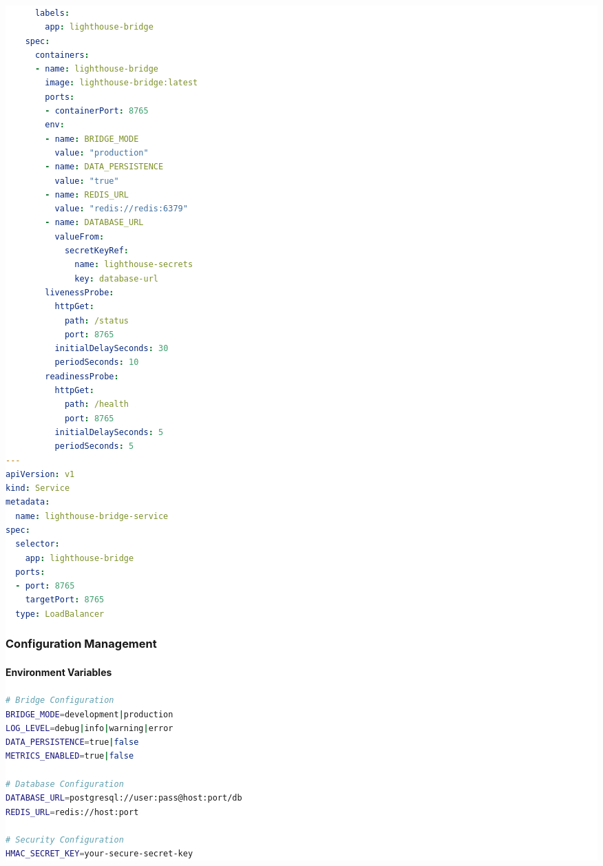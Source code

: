 ```yaml
      labels:
        app: lighthouse-bridge
    spec:
      containers:
      - name: lighthouse-bridge
        image: lighthouse-bridge:latest
        ports:
        - containerPort: 8765
        env:
        - name: BRIDGE_MODE
          value: "production"
        - name: DATA_PERSISTENCE
          value: "true"
        - name: REDIS_URL
          value: "redis://redis:6379"
        - name: DATABASE_URL
          valueFrom:
            secretKeyRef:
              name: lighthouse-secrets
              key: database-url
        livenessProbe:
          httpGet:
            path: /status
            port: 8765
          initialDelaySeconds: 30
          periodSeconds: 10
        readinessProbe:
          httpGet:
            path: /health
            port: 8765
          initialDelaySeconds: 5
          periodSeconds: 5
---
apiVersion: v1
kind: Service
metadata:
  name: lighthouse-bridge-service
spec:
  selector:
    app: lighthouse-bridge
  ports:
  - port: 8765
    targetPort: 8765
  type: LoadBalancer
```

### Configuration Management

#### Environment Variables

```bash
# Bridge Configuration
BRIDGE_MODE=development|production
LOG_LEVEL=debug|info|warning|error
DATA_PERSISTENCE=true|false
METRICS_ENABLED=true|false

# Database Configuration
DATABASE_URL=postgresql://user:pass@host:port/db
REDIS_URL=redis://host:port

# Security Configuration
HMAC_SECRET_KEY=your-secure-secret-key
```